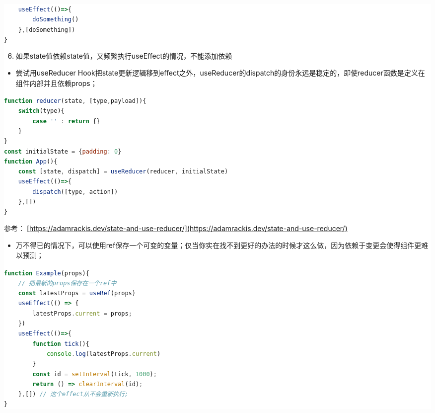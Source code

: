```jsx
    useEffect(()=>{
        doSomething()
    },[doSomething])
}
```
6. 如果state值依赖state值，又频繁执行useEffect的情况，不能添加依赖
* 尝试用useReducer Hook把state更新逻辑移到effect之外，useReducer的dispatch的身份永远是稳定的，即使reducer函数是定义在组件内部并且依赖props；


```jsx
function reducer(state, [type,payload]){
    switch(type){
        case '' : return {}
    }
}
const initialState = {padding: 0}
function App(){
    const [state, dispatch] = useReducer(reducer, initialState)
    useEffect(()=>{
        dispatch([type, action])
    },[])
}
```
参考： [https://adamrackis.dev/state-and-use-reducer/](https://adamrackis.dev/state-and-use-reducer/)
* 万不得已的情况下，可以使用ref保存一个可变的变量；仅当你实在找不到更好的办法的时候才这么做，因为依赖于变更会使得组件更难以预测；


```jsx
function Example(props){
    // 把最新的props保存在一个ref中
    const latestProps = useRef(props)
    useEffect(() => {
        latestProps.current = props;
    })
    useEffect(()=>{
        function tick(){
            console.log(latestProps.current)
        }
        const id = setInterval(tick, 1000);
        return () => clearInterval(id);
    },[]) // 这个effect从不会重新执行;
}
```

